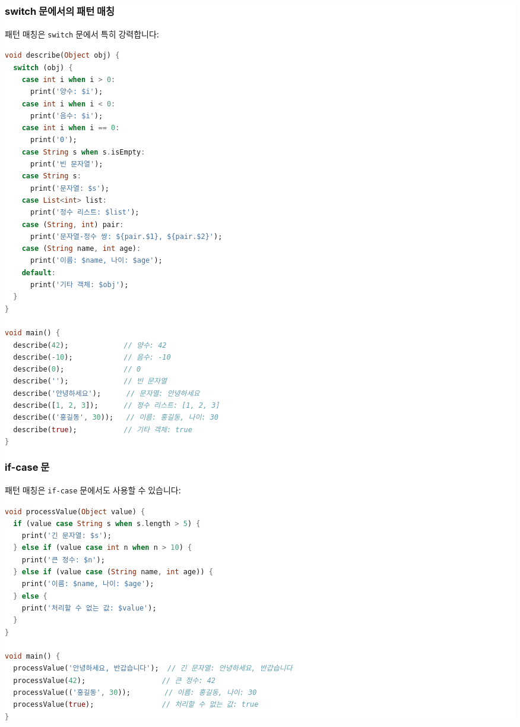 ### switch 문에서의 패턴 매칭

패턴 매칭은 `switch` 문에서 특히 강력합니다:

```dart
void describe(Object obj) {
  switch (obj) {
    case int i when i > 0:
      print('양수: $i');
    case int i when i < 0:
      print('음수: $i');
    case int i when i == 0:
      print('0');
    case String s when s.isEmpty:
      print('빈 문자열');
    case String s:
      print('문자열: $s');
    case List<int> list:
      print('정수 리스트: $list');
    case (String, int) pair:
      print('문자열-정수 쌍: ${pair.$1}, ${pair.$2}');
    case (String name, int age):
      print('이름: $name, 나이: $age');
    default:
      print('기타 객체: $obj');
  }
}

void main() {
  describe(42);             // 양수: 42
  describe(-10);            // 음수: -10
  describe(0);              // 0
  describe('');             // 빈 문자열
  describe('안녕하세요');      // 문자열: 안녕하세요
  describe([1, 2, 3]);      // 정수 리스트: [1, 2, 3]
  describe(('홍길동', 30));   // 이름: 홍길동, 나이: 30
  describe(true);           // 기타 객체: true
}
```

### if-case 문

패턴 매칭은 `if-case` 문에서도 사용할 수 있습니다:

```dart
void processValue(Object value) {
  if (value case String s when s.length > 5) {
    print('긴 문자열: $s');
  } else if (value case int n when n > 10) {
    print('큰 정수: $n');
  } else if (value case (String name, int age)) {
    print('이름: $name, 나이: $age');
  } else {
    print('처리할 수 없는 값: $value');
  }
}

void main() {
  processValue('안녕하세요, 반갑습니다');  // 긴 문자열: 안녕하세요, 반갑습니다
  processValue(42);                  // 큰 정수: 42
  processValue(('홍길동', 30));        // 이름: 홍길동, 나이: 30
  processValue(true);                // 처리할 수 없는 값: true
}
```
